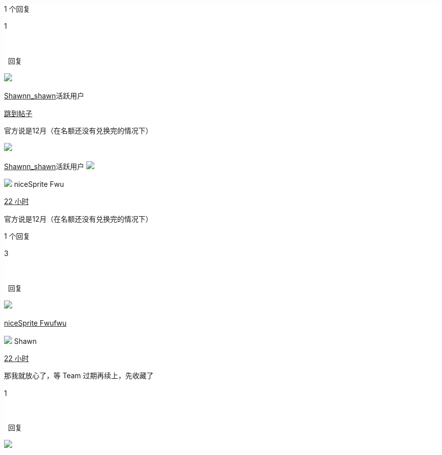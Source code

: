   

1 个回复

1

​

​ ​ 回复

[![](https://linux.do/user_avatar/linux.do/n_shawn/144/713688_2.png)
](/u/n_shawn)

[Shawn](/u/n_shawn)[n\_shawn](/u/n_shawn)活跃用户

[跳到帖子](/t/topic/865050/10 "跳到帖子的原始位置")

官方说是12月（在名额还没有兑换完的情况下）

  

[![](https://linux.do/user_avatar/linux.do/n_shawn/144/713688_2.png)
](/u/n_shawn)

[Shawn](/u/n_shawn)[n\_shawn](/u/n_shawn)活跃用户 ![](https://linux.do/images/emoji/twemoji/melting_face.png?v=14) 

 ![](https://linux.do/user_avatar/linux.do/fwu/72/824631_2.png)
 niceSprite Fwu

[22 小时](/t/topic/865050/10?u=niyan2025 "发布日期")

官方说是12月（在名额还没有兑换完的情况下）

  

1 个回复

3

​

​ ​ 回复

[![](https://linux.do/user_avatar/linux.do/fwu/144/824631_2.png)
](/u/fwu)

[niceSprite Fwu](/u/fwu)[fwu](/u/fwu)

 ![](https://linux.do/user_avatar/linux.do/n_shawn/72/713688_2.png)
 Shawn

[22 小时](/t/topic/865050/12?u=niyan2025 "发布日期")

那我就放心了，等 Team 过期再续上，先收藏了

  

1

​

​ ​ 回复

[![](https://linux.do/user_avatar/linux.do/fridayovo/144/647439_2.png)
](/u/fridayovo)
